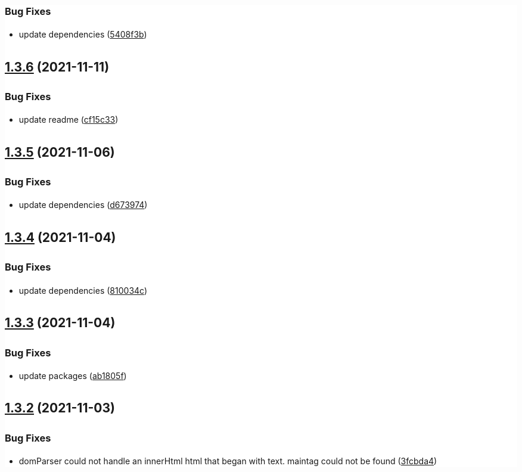 
### Bug Fixes

* update dependencies ([5408f3b](https://github.com/CoCreate-app/CoCreate-utils/commit/5408f3bddf05ec2253c72fe07ce9e31595cf5243))

## [1.3.6](https://github.com/CoCreate-app/CoCreate-utils/compare/v1.3.5...v1.3.6) (2021-11-11)


### Bug Fixes

* update readme ([cf15c33](https://github.com/CoCreate-app/CoCreate-utils/commit/cf15c33d12bb74508a10cda88ffa62ba05163c32))

## [1.3.5](https://github.com/CoCreate-app/CoCreate-utils/compare/v1.3.4...v1.3.5) (2021-11-06)


### Bug Fixes

* update dependencies ([d673974](https://github.com/CoCreate-app/CoCreate-utils/commit/d673974be38c03a86e19a01255da95555a9efe0d))

## [1.3.4](https://github.com/CoCreate-app/CoCreate-utils/compare/v1.3.3...v1.3.4) (2021-11-04)


### Bug Fixes

* update dependencies ([810034c](https://github.com/CoCreate-app/CoCreate-utils/commit/810034c4cec62f7a98b2f498ef6132ebfdb250e4))

## [1.3.3](https://github.com/CoCreate-app/CoCreate-utils/compare/v1.3.2...v1.3.3) (2021-11-04)


### Bug Fixes

* update packages ([ab1805f](https://github.com/CoCreate-app/CoCreate-utils/commit/ab1805f2c318b0446a7f83ec7970dac22112afc3))

## [1.3.2](https://github.com/CoCreate-app/CoCreate-utils/compare/v1.3.1...v1.3.2) (2021-11-03)


### Bug Fixes

* domParser could not handle an innerHtml html that began with text. maintag could not be found ([3fcbda4](https://github.com/CoCreate-app/CoCreate-utils/commit/3fcbda446d1b979884f5c99ad6bd8f37ff936541))
